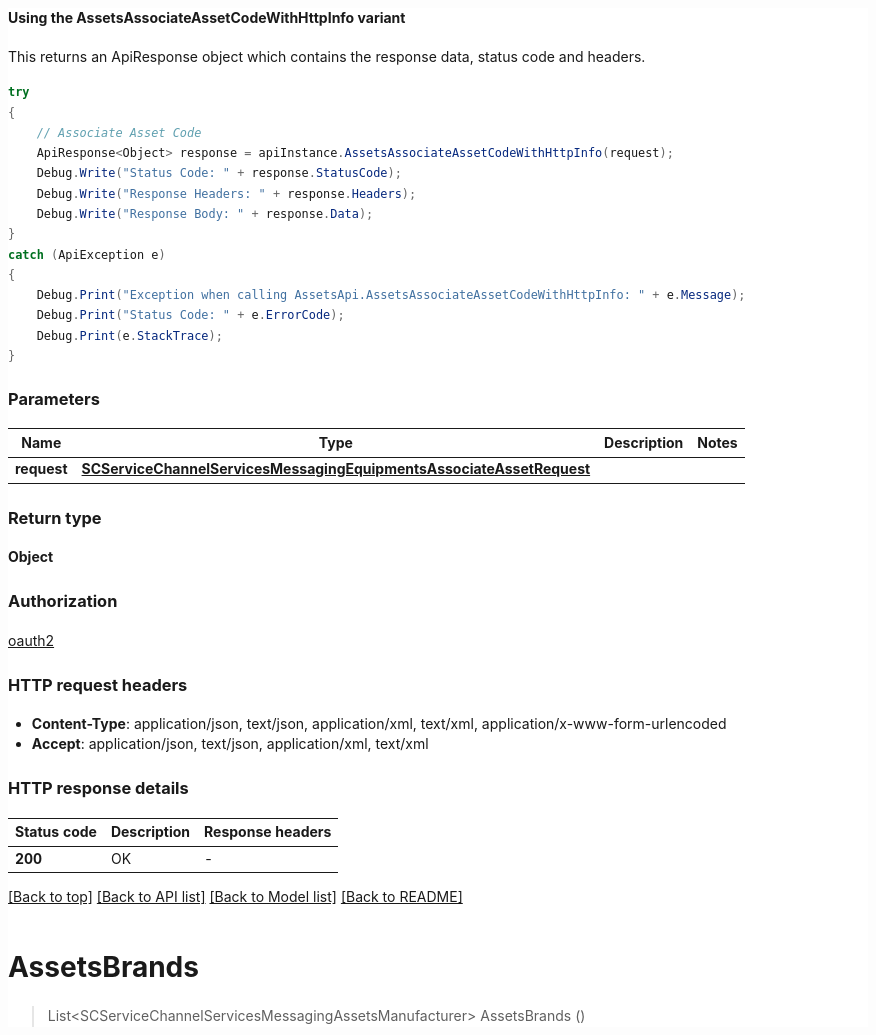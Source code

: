 #### Using the AssetsAssociateAssetCodeWithHttpInfo variant
This returns an ApiResponse object which contains the response data, status code and headers.

```csharp
try
{
    // Associate Asset Code
    ApiResponse<Object> response = apiInstance.AssetsAssociateAssetCodeWithHttpInfo(request);
    Debug.Write("Status Code: " + response.StatusCode);
    Debug.Write("Response Headers: " + response.Headers);
    Debug.Write("Response Body: " + response.Data);
}
catch (ApiException e)
{
    Debug.Print("Exception when calling AssetsApi.AssetsAssociateAssetCodeWithHttpInfo: " + e.Message);
    Debug.Print("Status Code: " + e.ErrorCode);
    Debug.Print(e.StackTrace);
}
```

### Parameters

| Name | Type | Description | Notes |
|------|------|-------------|-------|
| **request** | [**SCServiceChannelServicesMessagingEquipmentsAssociateAssetRequest**](SCServiceChannelServicesMessagingEquipmentsAssociateAssetRequest.md) |  |  |

### Return type

**Object**

### Authorization

[oauth2](../README.md#oauth2)

### HTTP request headers

 - **Content-Type**: application/json, text/json, application/xml, text/xml, application/x-www-form-urlencoded
 - **Accept**: application/json, text/json, application/xml, text/xml


### HTTP response details
| Status code | Description | Response headers |
|-------------|-------------|------------------|
| **200** | OK |  -  |

[[Back to top]](#) [[Back to API list]](../README.md#documentation-for-api-endpoints) [[Back to Model list]](../README.md#documentation-for-models) [[Back to README]](../README.md)

<a id="assetsbrands"></a>
# **AssetsBrands**
> List&lt;SCServiceChannelServicesMessagingAssetsManufacturer&gt; AssetsBrands ()
